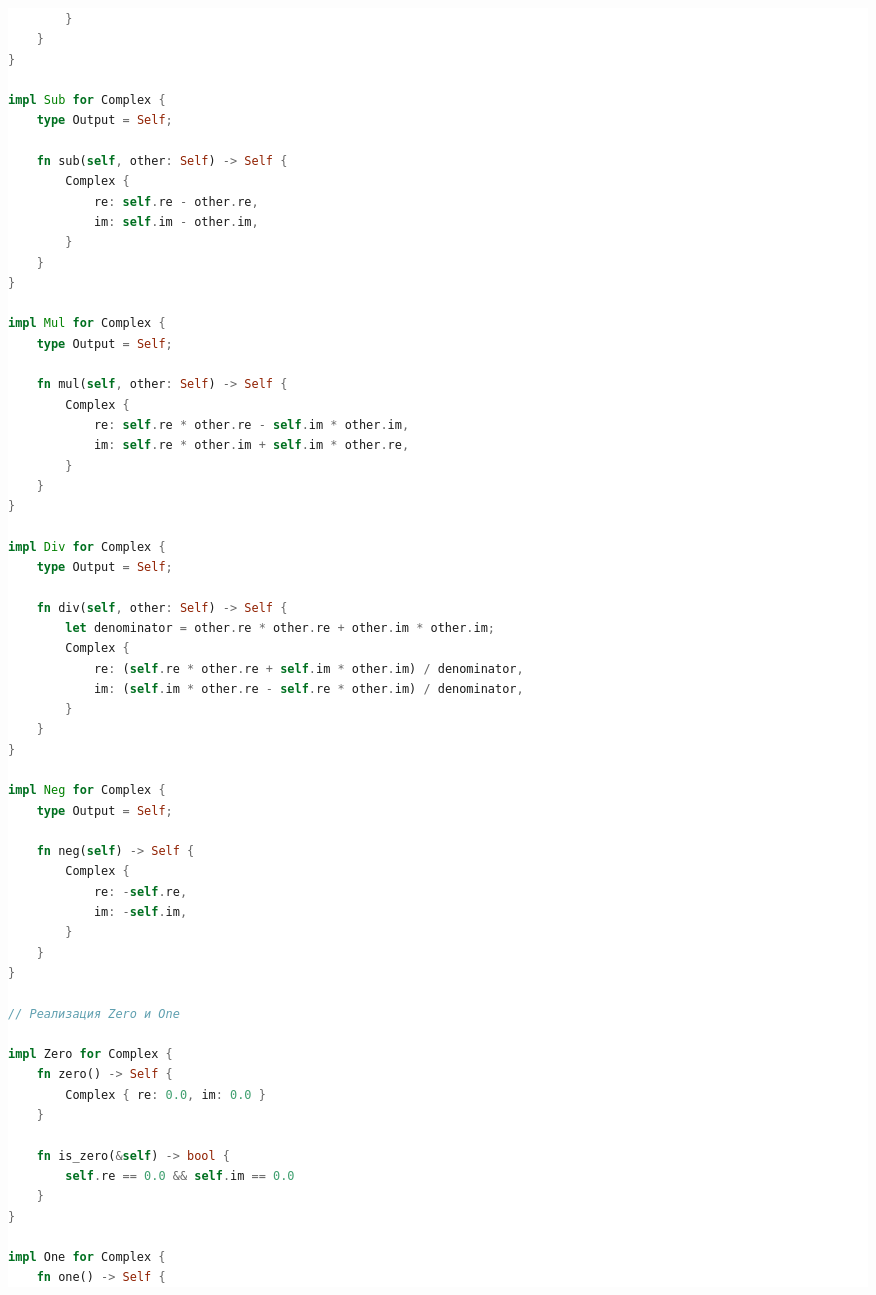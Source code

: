 ```rust
        }
    }
}

impl Sub for Complex {
    type Output = Self;
    
    fn sub(self, other: Self) -> Self {
        Complex {
            re: self.re - other.re,
            im: self.im - other.im,
        }
    }
}

impl Mul for Complex {
    type Output = Self;
    
    fn mul(self, other: Self) -> Self {
        Complex {
            re: self.re * other.re - self.im * other.im,
            im: self.re * other.im + self.im * other.re,
        }
    }
}

impl Div for Complex {
    type Output = Self;
    
    fn div(self, other: Self) -> Self {
        let denominator = other.re * other.re + other.im * other.im;
        Complex {
            re: (self.re * other.re + self.im * other.im) / denominator,
            im: (self.im * other.re - self.re * other.im) / denominator,
        }
    }
}

impl Neg for Complex {
    type Output = Self;
    
    fn neg(self) -> Self {
        Complex {
            re: -self.re,
            im: -self.im,
        }
    }
}

// Реализация Zero и One

impl Zero for Complex {
    fn zero() -> Self {
        Complex { re: 0.0, im: 0.0 }
    }
    
    fn is_zero(&self) -> bool {
        self.re == 0.0 && self.im == 0.0
    }
}

impl One for Complex {
    fn one() -> Self {
```